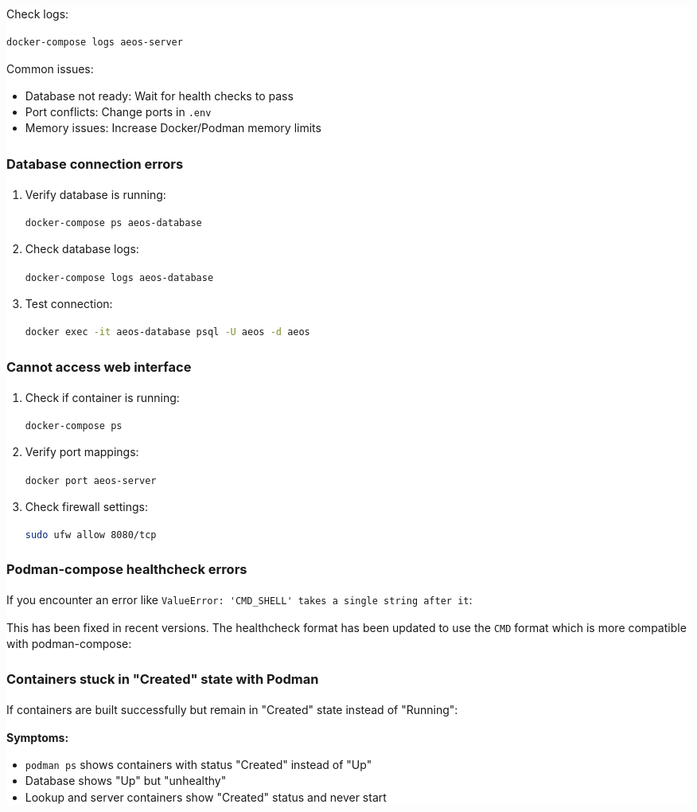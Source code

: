Check logs:
```bash
docker-compose logs aeos-server
```

Common issues:
- Database not ready: Wait for health checks to pass
- Port conflicts: Change ports in `.env`
- Memory issues: Increase Docker/Podman memory limits

### Database connection errors

1. Verify database is running:
   ```bash
   docker-compose ps aeos-database
   ```

2. Check database logs:
   ```bash
   docker-compose logs aeos-database
   ```

3. Test connection:
   ```bash
   docker exec -it aeos-database psql -U aeos -d aeos
   ```

### Cannot access web interface

1. Check if container is running:
   ```bash
   docker-compose ps
   ```

2. Verify port mappings:
   ```bash
   docker port aeos-server
   ```

3. Check firewall settings:
   ```bash
   sudo ufw allow 8080/tcp
   ```

### Podman-compose healthcheck errors

If you encounter an error like `ValueError: 'CMD_SHELL' takes a single string after it`:

This has been fixed in recent versions. The healthcheck format has been updated to use the `CMD` format which is more compatible with podman-compose:

### Containers stuck in "Created" state with Podman

If containers are built successfully but remain in "Created" state instead of "Running":

**Symptoms:**
- `podman ps` shows containers with status "Created" instead of "Up"
- Database shows "Up" but "unhealthy"
- Lookup and server containers show "Created" status and never start
